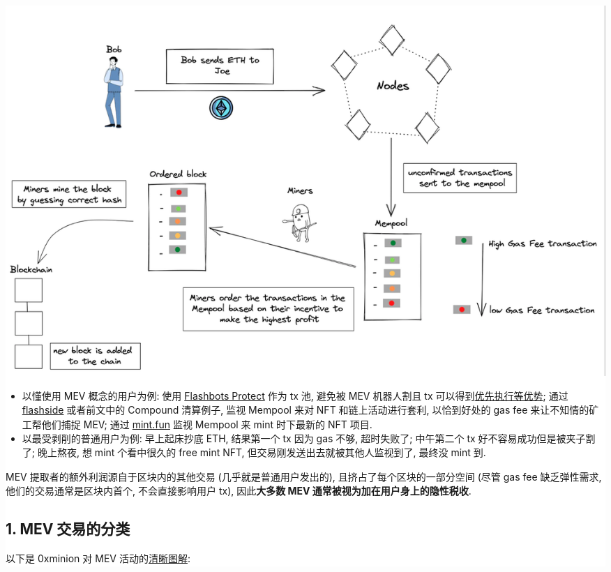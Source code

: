 ![](/img/mev/miner.png)

- 以懂使用 MEV 概念的用户为例: 使用 [Flashbots Protect](https://docs.flashbots.net/flashbots-protect/rpc/quick-start/) 作为 tx 池, 避免被 MEV 机器人割且 tx 可以得到[优先执行等优势](https://twitter.com/blockworksres/status/1532782392569606145); 通过 [flashside](https://twitter.com/_anishagnihotri/status/1520579207478267905) 或者前文中的 Compound 清算例子, 监视 Mempool 来对 NFT 和链上活动进行套利, 以恰到好处的 gas fee 来让不知情的矿工帮他们捕捉 MEV; 通过 [mint.fun](http://mint.fun) 监视 Mempool 来 mint 时下最新的 NFT 项目.
- 以最受剥削的普通用户为例: 早上起床抄底 ETH, 结果第一个 tx 因为 gas 不够, 超时失败了; 中午第二个 tx 好不容易成功但是被夹子割了; 晚上熬夜, 想 mint 个看中很久的 free mint NFT, 但交易刚发送出去就被其他人监视到了, 最终没 mint 到.

MEV 提取者的额外利润源自于区块内的其他交易 (几乎就是普通用户发出的), 且挤占了每个区块的一部分空间 (尽管 gas fee 缺乏弹性需求, 他们的交易通常是区块内首个, 不会直接影响用户 tx), 因此**大多数 MEV 通常被视为加在用户身上的隐性税收**.

## 1. MEV 交易的分类

以下是 0xminion 对 MEV 活动的[清晰图解](https://twitter.com/0xminion/status/1418059536712167432):
